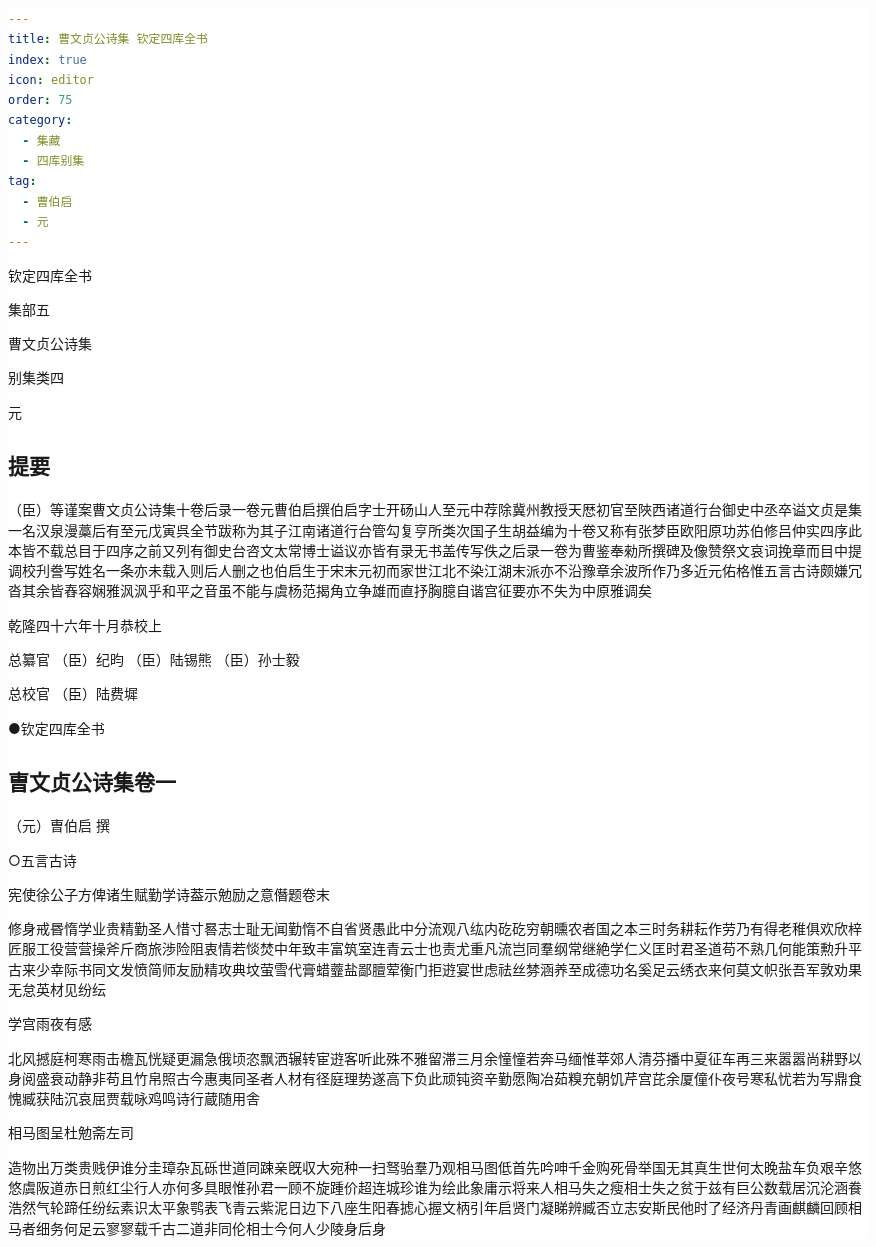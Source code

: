 ```yaml
---
title: 曹文贞公诗集 钦定四库全书
index: true
icon: editor
order: 75
category:
  - 集藏
  - 四库别集
tag:
  - 曹伯启
  - 元
---
```


钦定四库全书  

集部五  

曹文贞公诗集  

别集类四  

元  

## 提要  

（臣）等谨案曹文贞公诗集十卷后录一卷元曹伯启撰伯启字士开砀山人至元中荐除冀州教授天厯初官至陜西诸道行台御史中丞卒谥文贞是集一名汉泉漫藁后有至元戊寅呉全节跋称为其子江南诸道行台管勾复亨所类次国子生胡益编为十卷又称有张梦臣欧阳原功苏伯修吕仲实四序此本皆不载总目于四序之前又列有御史台咨文太常博士谥议亦皆有录无书盖传写佚之后录一卷为曹鉴奉勑所撰碑及像赞祭文哀词挽章而目中提调校刋誊写姓名一条亦未载入则后人删之也伯启生于宋末元初而家世江北不染江湖末派亦不沿豫章余波所作乃多近元佑格惟五言古诗颇嫌冗沓其余皆舂容娴雅沨沨乎和平之音虽不能与虞杨范揭角立争雄而直抒胸臆自谐宫征要亦不失为中原雅调矣  

乾隆四十六年十月恭校上  

总纂官 （臣）纪昀 （臣）陆锡熊 （臣）孙士毅  

总校官 （臣）陆费墀  

●钦定四库全书  

## 曺文贞公诗集卷一

（元）曺伯启 撰  

○五言古诗  

宪使徐公子方俾诸生赋勤学诗葢示勉励之意僭题卷末  

修身戒昬惰学业贵精勤圣人惜寸晷志士耻无闻勤惰不自省贤愚此中分流观八纮内矻矻穷朝曛农者国之本三时务耕耘作劳乃有得老稚俱欢欣梓匠服工役营营操斧斤商旅渉险阻衷情若惔焚中年致丰富筑室连青云士也责尤重凡流岂同羣纲常继絶学仁义匡时君圣道苟不熟几何能策勲升平古来少幸际书同文发愤简师友励精攻典坟萤雪代膏蜡虀盐鄙膻荤衡门拒逰宴世虑祛丝棼涵养至成德功名奚足云绣衣来何莫文帜张吾军敦劝果无怠英材见纷纭  

学宫雨夜有感  

北风撼庭柯寒雨击檐瓦恍疑更漏急俄顷恣飘洒辗转宦逰客听此殊不雅留滞三月余憧憧若奔马缅惟莘郊人清芬播中夏征车再三来嚣嚣尚耕野以身阅盛衰动静非苟且竹帛照古今惠夷同圣者人材有径庭理势遂高下负此顽钝资辛勤愿陶冶茹糗充朝饥芹宫芘余厦僮仆夜号寒私忧若为写鼎食愧臧获陆沉哀屈贾载咏鸡鸣诗行蔵随用舎  

相马图呈杜勉斋左司  

造物出万类贵贱伊谁分圭璋杂瓦砾世道同踈亲旣収大宛种一扫驽骀羣乃观相马图低首先吟呻千金购死骨举国无其真生世何太晚盐车负艰辛悠悠虞阪道赤日煎红尘行人亦何多具眼惟孙君一顾不旋踵价超连城珍谁为绘此象庸示将来人相马失之瘦相士失之贫于兹有巨公数载居沉沦涵飬浩然气轮蹄任纷纭素识太平象鹗表飞青云紫泥日边下八座生阳春摅心握文柄引年启贤门凝睇辨臧否立志安斯民他时了经济丹青画麒麟回顾相马者细务何足云寥寥载千古二道非同伦相士今何人少陵身后身  
